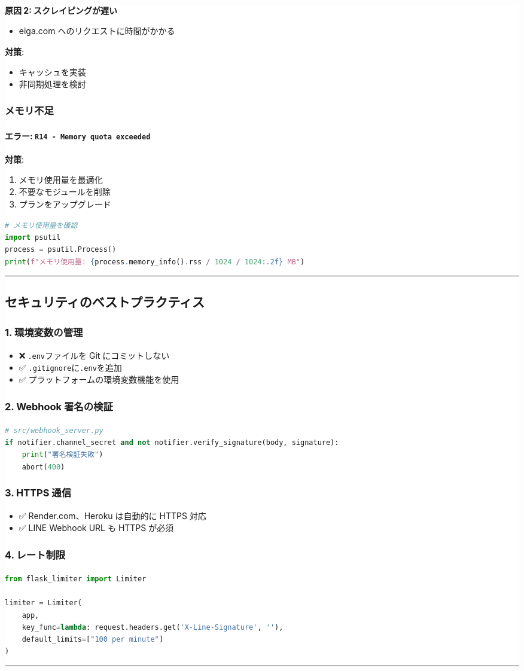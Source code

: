 **原因 2: スクレイピングが遅い**

- eiga.com へのリクエストに時間がかかる

**対策**:

- キャッシュを実装
- 非同期処理を検討

### メモリ不足

#### エラー: `R14 - Memory quota exceeded`

**対策**:

1. メモリ使用量を最適化
2. 不要なモジュールを削除
3. プランをアップグレード

```python
# メモリ使用量を確認
import psutil
process = psutil.Process()
print(f"メモリ使用量: {process.memory_info().rss / 1024 / 1024:.2f} MB")
```

---

## セキュリティのベストプラクティス

### 1. 環境変数の管理

- ❌ `.env`ファイルを Git にコミットしない
- ✅ `.gitignore`に`.env`を追加
- ✅ プラットフォームの環境変数機能を使用

### 2. Webhook 署名の検証

```python
# src/webhook_server.py
if notifier.channel_secret and not notifier.verify_signature(body, signature):
    print("署名検証失敗")
    abort(400)
```

### 3. HTTPS 通信

- ✅ Render.com、Heroku は自動的に HTTPS 対応
- ✅ LINE Webhook URL も HTTPS が必須

### 4. レート制限

```python
from flask_limiter import Limiter

limiter = Limiter(
    app,
    key_func=lambda: request.headers.get('X-Line-Signature', ''),
    default_limits=["100 per minute"]
)
```

---